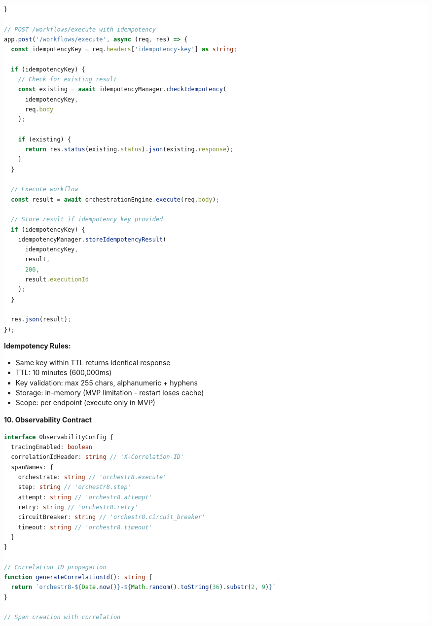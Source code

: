 ```typescript
}

// POST /workflows/execute with idempotency
app.post('/workflows/execute', async (req, res) => {
  const idempotencyKey = req.headers['idempotency-key'] as string;

  if (idempotencyKey) {
    // Check for existing result
    const existing = await idempotencyManager.checkIdempotency(
      idempotencyKey,
      req.body
    );

    if (existing) {
      return res.status(existing.status).json(existing.response);
    }
  }

  // Execute workflow
  const result = await orchestrationEngine.execute(req.body);

  // Store result if idempotency key provided
  if (idempotencyKey) {
    idempotencyManager.storeIdempotencyResult(
      idempotencyKey,
      result,
      200,
      result.executionId
    );
  }

  res.json(result);
});
```

**Idempotency Rules:**

- Same key within TTL returns identical response
- TTL: 10 minutes (600,000ms)
- Key validation: max 255 chars, alphanumeric + hyphens
- Storage: in-memory (MVP limitation - restart loses cache)
- Scope: per endpoint (execute only in MVP)

**10. Observability Contract**

```typescript
interface ObservabilityConfig {
  tracingEnabled: boolean
  correlationIdHeader: string // 'X-Correlation-ID'
  spanNames: {
    orchestrate: string // 'orchestr8.execute'
    step: string // 'orchestr8.step'
    attempt: string // 'orchestr8.attempt'
    retry: string // 'orchestr8.retry'
    circuitBreaker: string // 'orchestr8.circuit_breaker'
    timeout: string // 'orchestr8.timeout'
  }
}

// Correlation ID propagation
function generateCorrelationId(): string {
  return `orchestr8-${Date.now()}-${Math.random().toString(36).substr(2, 9)}`
}

// Span creation with correlation
```